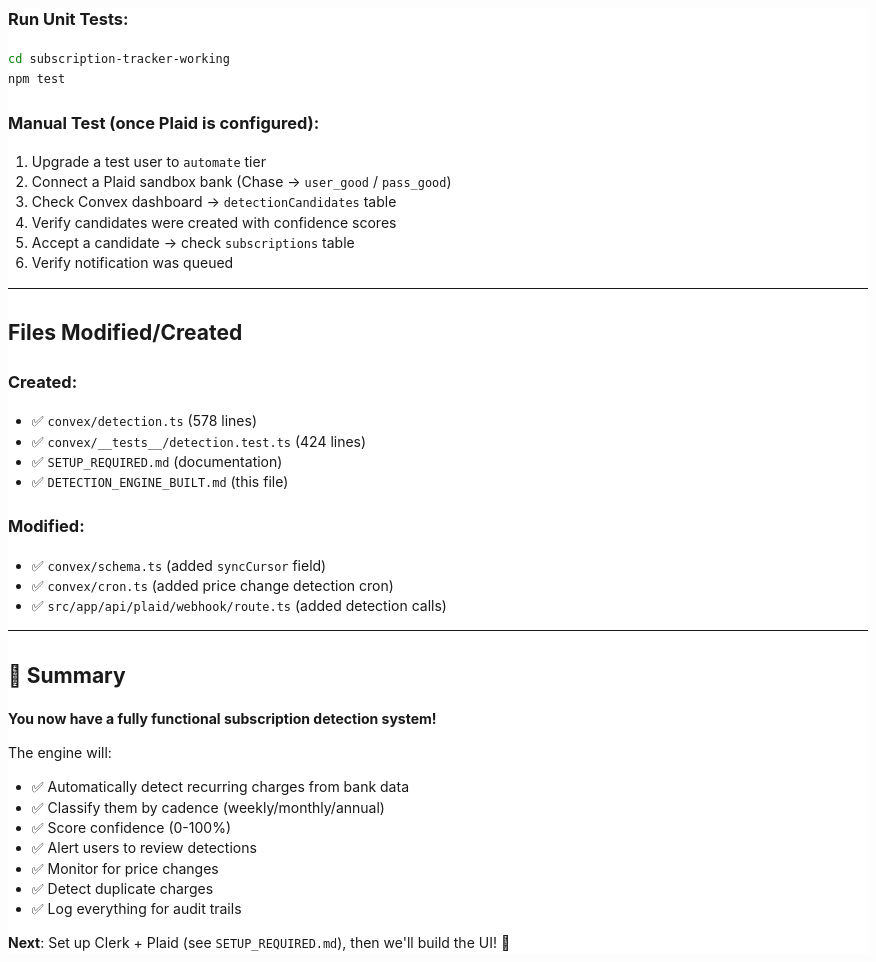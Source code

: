### Run Unit Tests:
```bash
cd subscription-tracker-working
npm test
```

### Manual Test (once Plaid is configured):
1. Upgrade a test user to `automate` tier
2. Connect a Plaid sandbox bank (Chase → `user_good` / `pass_good`)
3. Check Convex dashboard → `detectionCandidates` table
4. Verify candidates were created with confidence scores
5. Accept a candidate → check `subscriptions` table
6. Verify notification was queued

---

## Files Modified/Created

### Created:
- ✅ `convex/detection.ts` (578 lines)
- ✅ `convex/__tests__/detection.test.ts` (424 lines)
- ✅ `SETUP_REQUIRED.md` (documentation)
- ✅ `DETECTION_ENGINE_BUILT.md` (this file)

### Modified:
- ✅ `convex/schema.ts` (added `syncCursor` field)
- ✅ `convex/cron.ts` (added price change detection cron)
- ✅ `src/app/api/plaid/webhook/route.ts` (added detection calls)

---

## 🎉 Summary

**You now have a fully functional subscription detection system!**

The engine will:
- ✅ Automatically detect recurring charges from bank data
- ✅ Classify them by cadence (weekly/monthly/annual)
- ✅ Score confidence (0-100%)
- ✅ Alert users to review detections
- ✅ Monitor for price changes
- ✅ Detect duplicate charges
- ✅ Log everything for audit trails

**Next**: Set up Clerk + Plaid (see `SETUP_REQUIRED.md`), then we'll build the UI! 🚀
